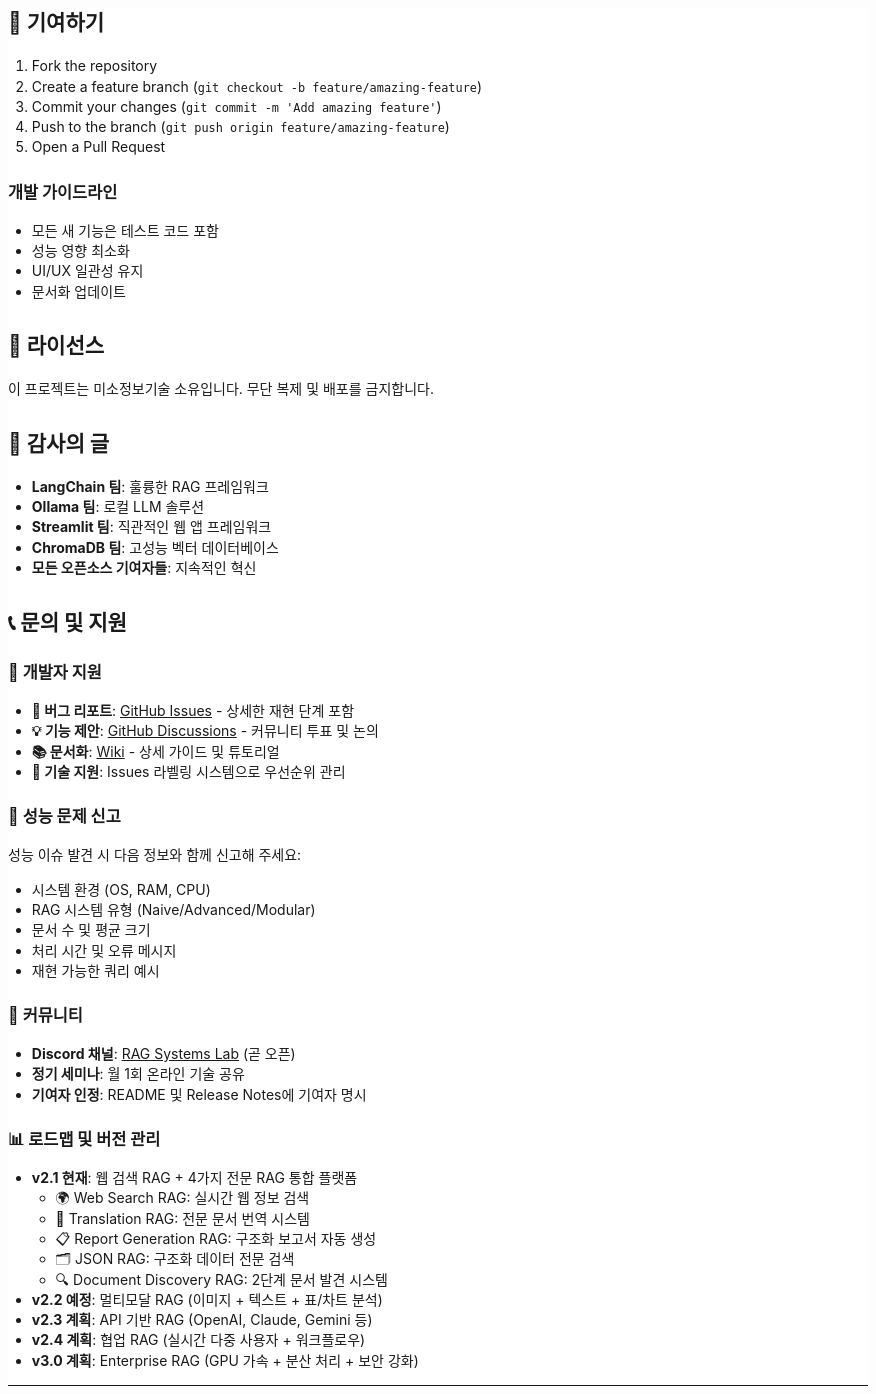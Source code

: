 ## 🤝 기여하기

1. Fork the repository
2. Create a feature branch (`git checkout -b feature/amazing-feature`)
3. Commit your changes (`git commit -m 'Add amazing feature'`)
4. Push to the branch (`git push origin feature/amazing-feature`)
5. Open a Pull Request

### 개발 가이드라인
- 모든 새 기능은 테스트 코드 포함
- 성능 영향 최소화
- UI/UX 일관성 유지
- 문서화 업데이트

## 📄 라이선스

이 프로젝트는 미소정보기술 소유입니다. 무단 복제 및 배포를 금지합니다.

## 🙏 감사의 글

- **LangChain 팀**: 훌륭한 RAG 프레임워크
- **Ollama 팀**: 로컬 LLM 솔루션
- **Streamlit 팀**: 직관적인 웹 앱 프레임워크
- **ChromaDB 팀**: 고성능 벡터 데이터베이스
- **모든 오픈소스 기여자들**: 지속적인 혁신

## 📞 문의 및 지원

### 🚀 **개발자 지원**
- **🐛 버그 리포트**: [GitHub Issues](https://github.com/your-repo/rag/issues) - 상세한 재현 단계 포함
- **💡 기능 제안**: [GitHub Discussions](https://github.com/your-repo/rag/discussions) - 커뮤니티 투표 및 논의
- **📚 문서화**: [Wiki](https://github.com/your-repo/rag/wiki) - 상세 가이드 및 튜토리얼
- **🔧 기술 지원**: Issues 라벨링 시스템으로 우선순위 관리

### 🎯 **성능 문제 신고**
성능 이슈 발견 시 다음 정보와 함께 신고해 주세요:
- 시스템 환경 (OS, RAM, CPU)
- RAG 시스템 유형 (Naive/Advanced/Modular)  
- 문서 수 및 평균 크기
- 처리 시간 및 오류 메시지
- 재현 가능한 쿼리 예시

### 🤝 **커뮤니티**
- **Discord 채널**: [RAG Systems Lab](https://discord.gg/rag-systems) (곧 오픈)
- **정기 세미나**: 월 1회 온라인 기술 공유
- **기여자 인정**: README 및 Release Notes에 기여자 명시

### 📊 **로드맵 및 버전 관리**
- **v2.1 현재**: 웹 검색 RAG + 4가지 전문 RAG 통합 플랫폼
  - 🌍 Web Search RAG: 실시간 웹 정보 검색
  - 🔄 Translation RAG: 전문 문서 번역 시스템
  - 📋 Report Generation RAG: 구조화 보고서 자동 생성
  - 🗂️ JSON RAG: 구조화 데이터 전문 검색
  - 🔍 Document Discovery RAG: 2단계 문서 발견 시스템
- **v2.2 예정**: 멀티모달 RAG (이미지 + 텍스트 + 표/차트 분석)
- **v2.3 계획**: API 기반 RAG (OpenAI, Claude, Gemini 등)
- **v2.4 계획**: 협업 RAG (실시간 다중 사용자 + 워크플로우)
- **v3.0 계획**: Enterprise RAG (GPU 가속 + 분산 처리 + 보안 강화)

---